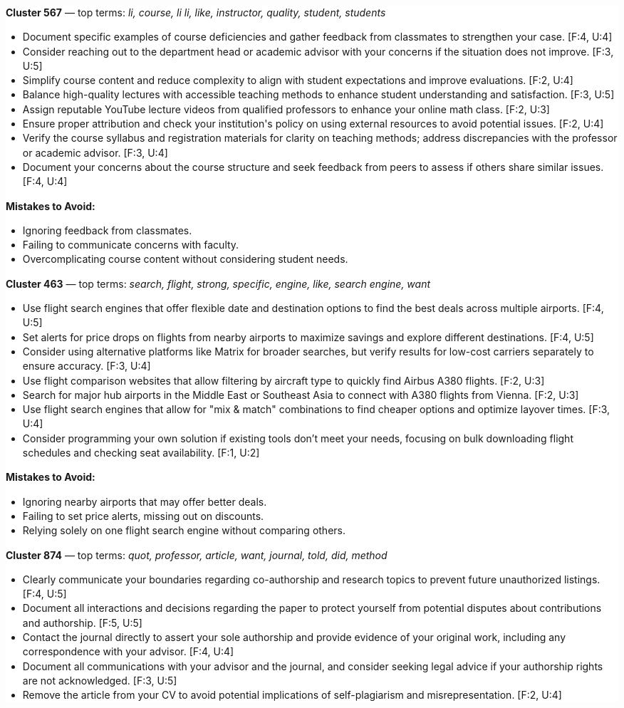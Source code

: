 
**Cluster 567** — top terms: *li, course, li li, like, instructor, quality, student, students*


- Document specific examples of course deficiencies and gather feedback from classmates to strengthen your case. [F:4, U:4]
- Consider reaching out to the department head or academic advisor with your concerns if the situation does not improve. [F:3, U:5]
- Simplify course content and reduce complexity to align with student expectations and improve evaluations. [F:2, U:4]
- Balance high-quality lectures with accessible teaching methods to enhance student understanding and satisfaction. [F:3, U:5]
- Assign reputable YouTube lecture videos from qualified professors to enhance your online math class. [F:2, U:3]
- Ensure proper attribution and check your institution's policy on using external resources to avoid potential issues. [F:2, U:4]
- Verify the course syllabus and registration materials for clarity on teaching methods; address discrepancies with the professor or academic advisor. [F:3, U:4]
- Document your concerns about the course structure and seek feedback from peers to assess if others share similar issues. [F:4, U:4]

**Mistakes to Avoid:**
- Ignoring feedback from classmates.
- Failing to communicate concerns with faculty.
- Overcomplicating course content without considering student needs.


**Cluster 463** — top terms: *search, flight, strong, specific, engine, like, search engine, want*


- Use flight search engines that offer flexible date and destination options to find the best deals across multiple airports. [F:4, U:5]
- Set alerts for price drops on flights from nearby airports to maximize savings and explore different destinations. [F:4, U:5]
- Consider using alternative platforms like Matrix for broader searches, but verify results for low-cost carriers separately to ensure accuracy. [F:3, U:4]
- Use flight comparison websites that allow filtering by aircraft type to quickly find Airbus A380 flights. [F:2, U:3]
- Search for major hub airports in the Middle East or Southeast Asia to connect with A380 flights from Vienna. [F:2, U:3]
- Use flight search engines that allow for "mix & match" combinations to find cheaper options and optimize layover times. [F:3, U:4]
- Consider programming your own solution if existing tools don’t meet your needs, focusing on bulk downloading flight schedules and checking seat availability. [F:1, U:2]

**Mistakes to Avoid:**
- Ignoring nearby airports that may offer better deals.
- Failing to set price alerts, missing out on discounts.
- Relying solely on one flight search engine without comparing others.


**Cluster 874** — top terms: *quot, professor, article, want, journal, told, did, method*


- Clearly communicate your boundaries regarding co-authorship and research topics to prevent future unauthorized listings. [F:4, U:5]
- Document all interactions and decisions regarding the paper to protect yourself from potential disputes about contributions and authorship. [F:5, U:5]
- Contact the journal directly to assert your sole authorship and provide evidence of your original work, including any correspondence with your advisor. [F:4, U:4]
- Document all communications with your advisor and the journal, and consider seeking legal advice if your authorship rights are not acknowledged. [F:3, U:5]
- Remove the article from your CV to avoid potential implications of self-plagiarism and misrepresentation. [F:2, U:4]
